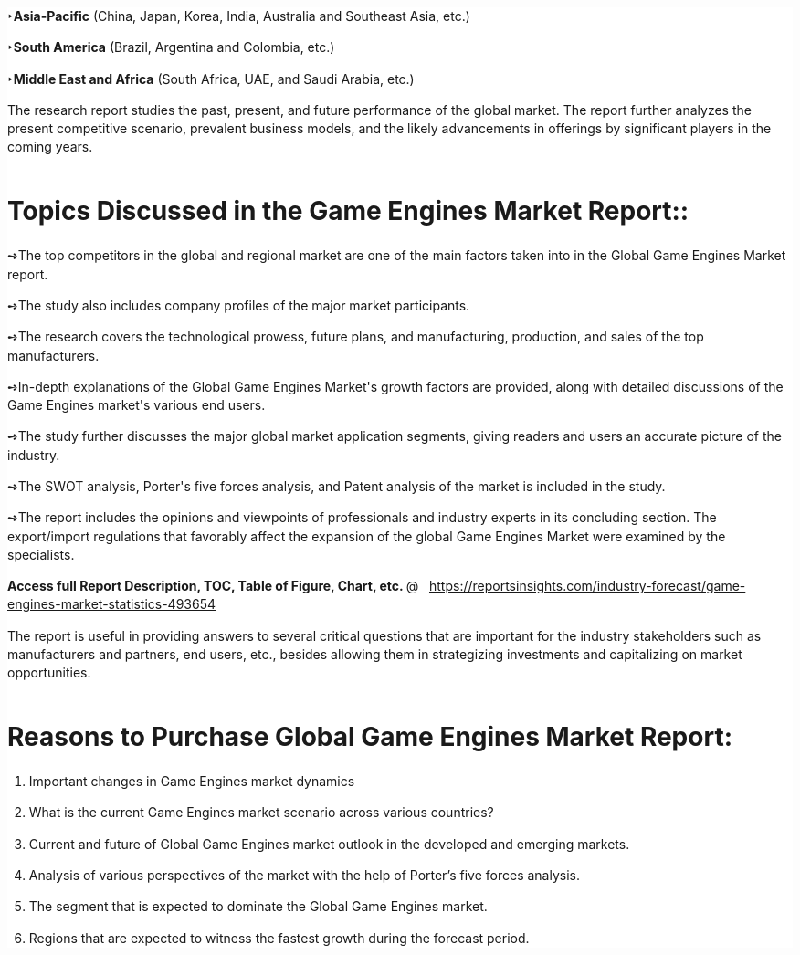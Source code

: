 <strong>‣Asia-Pacific</strong> (China, Japan, Korea, India, Australia and Southeast Asia, etc.)

<strong>‣South America</strong> (Brazil, Argentina and Colombia, etc.)

<strong>‣Middle East and Africa</strong> (South Africa, UAE, and Saudi Arabia, etc.)

The research report studies the past, present, and future performance of the global market. The report further analyzes the present competitive scenario, prevalent business models, and the likely advancements in offerings by significant players in the coming years.

# <strong>Topics Discussed in the Game Engines Market Report::</strong>

➺The top competitors in the global and regional market are one of the main factors taken into in the Global Game Engines Market report.

➺The study also includes company profiles of the major market participants.

➺The research covers the technological prowess, future plans, and manufacturing, production, and sales of the top manufacturers.

➺In-depth explanations of the Global Game Engines Market's growth factors are provided, along with detailed discussions of the Game Engines market's various end users.

➺The study further discusses the major global market application segments, giving readers and users an accurate picture of the industry.

➺The SWOT analysis, Porter's five forces analysis, and Patent analysis of the market is included in the study.

➺The report includes the opinions and viewpoints of professionals and industry experts in its concluding section. The export/import regulations that favorably affect the expansion of the global Game Engines Market were examined by the specialists.

<strong>Access full Report Description, TOC, Table of Figure, Chart, etc. </strong>@   <a href=https://reportsinsights.com/industry-forecast/game-engines-market-statistics-493654 style=color:#0000ff;>https://reportsinsights.com/industry-forecast/game-engines-market-statistics-493654</a>

The report is useful in providing answers to several critical questions that are important for the industry stakeholders such as manufacturers and partners, end users, etc., besides allowing them in strategizing investments and capitalizing on market opportunities.

# <strong>Reasons to Purchase Global Game Engines Market Report:</strong>

1. Important changes in Game Engines market dynamics

2. What is the current Game Engines market scenario across various countries?

3. Current and future of Global Game Engines market outlook in the developed and emerging markets.

4. Analysis of various perspectives of the market with the help of Porter’s five forces analysis.

5. The segment that is expected to dominate the Global Game Engines market.

6. Regions that are expected to witness the fastest growth during the forecast period.
